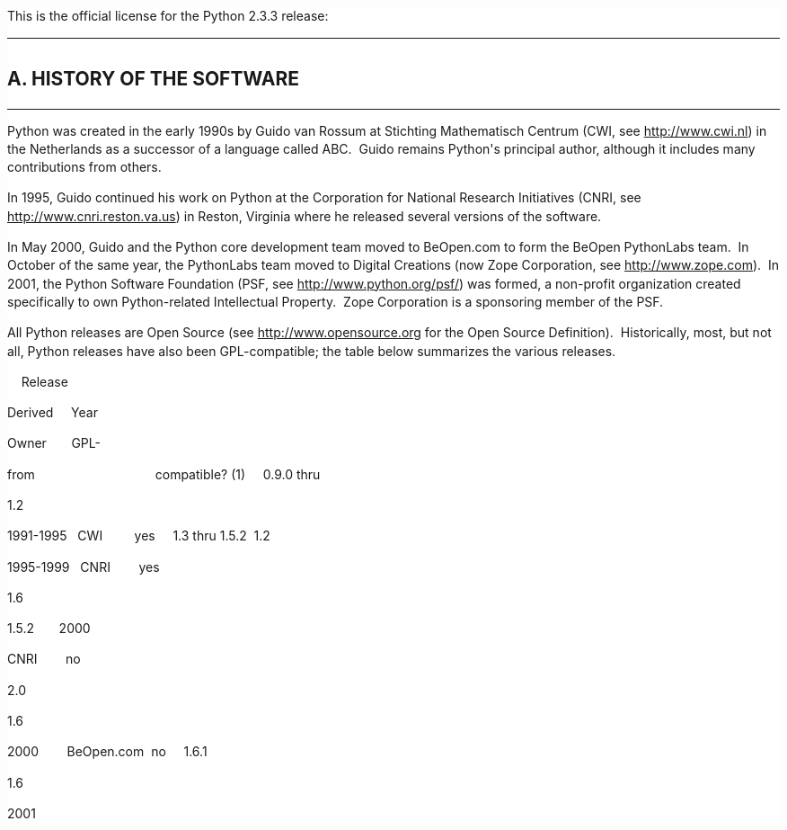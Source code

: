 This is the official license for the Python 2.3.3 release:

--------------------------------------------------------------------------------


A. HISTORY OF THE SOFTWARE
--------------------------

--------------------------------------------------------------------------------



Python was created in the early 1990s by Guido van Rossum at Stichting
Mathematisch Centrum (CWI, see http://www.cwi.nl) in the Netherlands as a
successor of a language called ABC.  Guido remains Python's principal author,
although it includes many contributions from others.

In 1995, Guido continued his work on Python at the Corporation for National
Research Initiatives (CNRI, see http://www.cnri.reston.va.us) in Reston, Virginia
where he released several versions of the software.

In May 2000, Guido and the Python core development team moved to BeOpen.com to
form the BeOpen PythonLabs team.  In October of the same year, the PythonLabs
team moved to Digital Creations (now Zope Corporation, see http://www.zope.com). 
In 2001, the Python Software Foundation (PSF, see http://www.python.org/psf/) was
formed, a non-profit organization created specifically to own Python-related
Intellectual Property.  Zope Corporation is a sponsoring member of the PSF.

All Python releases are Open Source (see http://www.opensource.org for the Open
Source Definition).  Historically, most, but not all, Python releases have also
been GPL-compatible; the table below summarizes the various releases.

    Release        

Derived     Year       

Owner       GPL-                    

from                                  compatible? (1)     0.9.0 thru

1.2             

1991-1995   CWI         yes     1.3 thru 1.5.2  1.2        

1995-1999   CNRI        yes    

1.6            

1.5.2       2000       

CNRI        no    

2.0            

1.6        

2000        BeOpen.com  no     1.6.1          

1.6        

2001       
